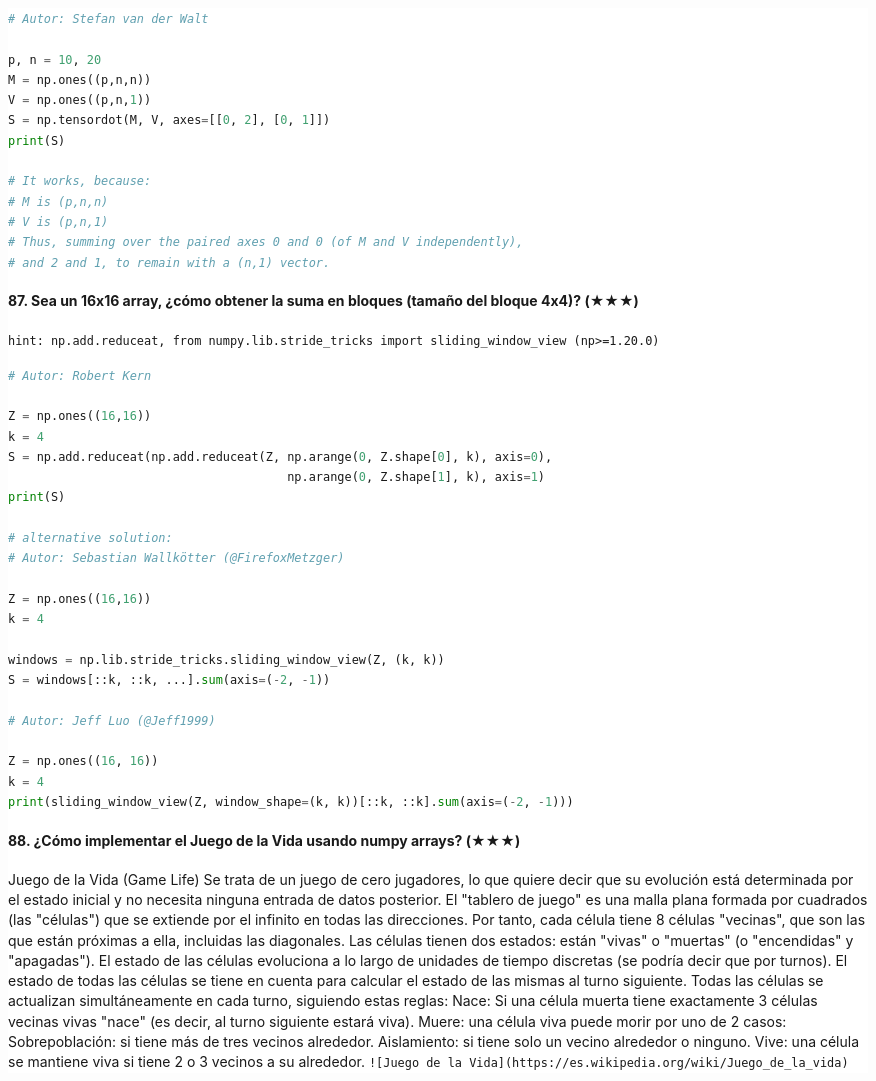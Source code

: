 ```python
# Autor: Stefan van der Walt

p, n = 10, 20
M = np.ones((p,n,n))
V = np.ones((p,n,1))
S = np.tensordot(M, V, axes=[[0, 2], [0, 1]])
print(S)

# It works, because:
# M is (p,n,n)
# V is (p,n,1)
# Thus, summing over the paired axes 0 and 0 (of M and V independently),
# and 2 and 1, to remain with a (n,1) vector.
```
#### 87. Sea un 16x16 array, ¿cómo obtener la suma en bloques (tamaño del bloque 4x4)? (★★★)
`hint: np.add.reduceat, from numpy.lib.stride_tricks import sliding_window_view (np>=1.20.0)`

```python
# Autor: Robert Kern

Z = np.ones((16,16))
k = 4
S = np.add.reduceat(np.add.reduceat(Z, np.arange(0, Z.shape[0], k), axis=0),
                                       np.arange(0, Z.shape[1], k), axis=1)
print(S)

# alternative solution:
# Autor: Sebastian Wallkötter (@FirefoxMetzger)

Z = np.ones((16,16))
k = 4

windows = np.lib.stride_tricks.sliding_window_view(Z, (k, k))
S = windows[::k, ::k, ...].sum(axis=(-2, -1))

# Autor: Jeff Luo (@Jeff1999)

Z = np.ones((16, 16))
k = 4
print(sliding_window_view(Z, window_shape=(k, k))[::k, ::k].sum(axis=(-2, -1)))
```
#### 88. ¿Cómo implementar el Juego de la Vida usando numpy arrays? (★★★)
Juego de la Vida (Game Life)
Se trata de un juego de cero jugadores, lo que quiere decir que su evolución está determinada por el estado inicial y no necesita ninguna entrada de datos posterior. El "tablero de juego" es una malla plana formada por cuadrados (las "células") que se extiende por el infinito en todas las direcciones. Por tanto, cada célula tiene 8 células "vecinas", que son las que están próximas a ella, incluidas las diagonales. Las células tienen dos estados: están "vivas" o "muertas" (o "encendidas" y "apagadas"). El estado de las células evoluciona a lo largo de unidades de tiempo discretas (se podría decir que por turnos). El estado de todas las células se tiene en cuenta para calcular el estado de las mismas al turno siguiente. Todas las células se actualizan simultáneamente en cada turno, siguiendo estas reglas:
    Nace: Si una célula muerta tiene exactamente 3 células vecinas vivas "nace" (es decir, al turno siguiente estará viva).
    Muere: una célula viva puede morir por uno de 2 casos:
        Sobrepoblación: si tiene más de tres vecinos alrededor.
        Aislamiento: si tiene solo un vecino alrededor o ninguno.
    Vive: una célula se mantiene viva si tiene 2 o 3 vecinos a su alrededor.
`![Juego de la Vida](https://es.wikipedia.org/wiki/Juego_de_la_vida)`
